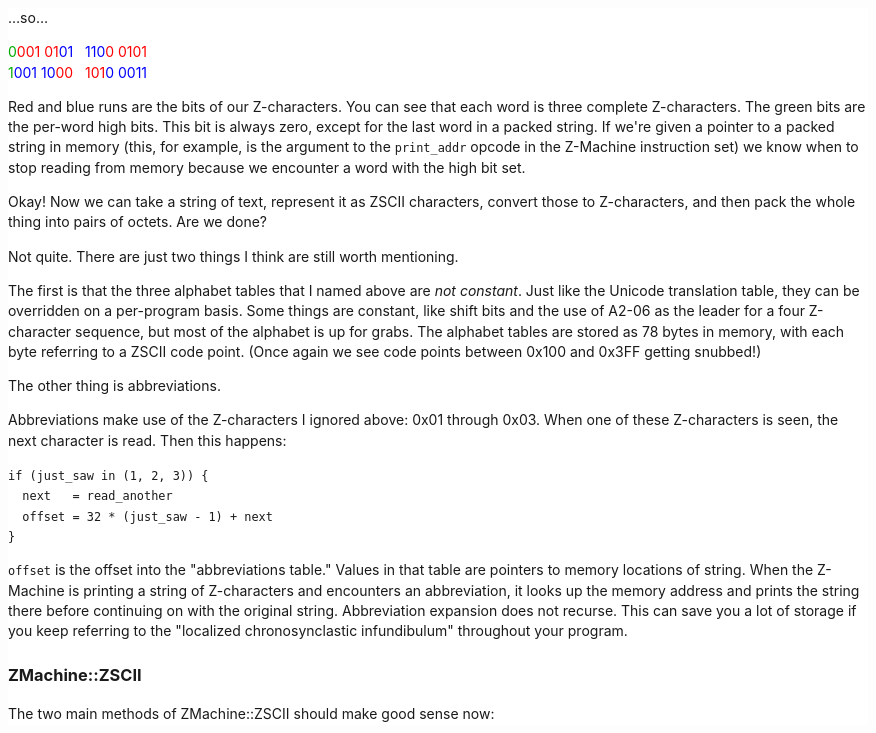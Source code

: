 …so…

<div class='code'>
    <span style='color:#0A0'>0</span><span style='color:red'>001 01</span><span style='color:blue'>01   110</span><span style='color:red'>0 0101</span>
    <br />
    <span style='color:#0A0'>1</span><span style='color:blue'>001 10</span><span style='color:red'>00   101</span><span style='color:blue'>0 0011</span>
</div>

Red and blue runs are the bits of our Z-characters.  You can see that each word
is three complete Z-characters.  The green bits are the per-word high bits.
This bit is always zero, except for the last word in a packed string.  If we're
given a pointer to a packed string in memory (this, for example, is the
argument to the `print_addr` opcode in the Z-Machine instruction set) we know
when to stop reading from memory because we encounter a word with the high bit
set.

Okay!  Now we can take a string of text, represent it as ZSCII characters,
convert those to Z-characters, and then pack the whole thing into pairs of
octets.  Are we done?

Not quite.    There are just two things I think are still worth mentioning.

The first is that the three alphabet tables that I named above are *not
constant*.  Just like the Unicode translation table, they can be overridden on
a per-program basis.  Some things are constant, like shift bits and the use of
A2-06 as the leader for a four Z-character sequence, but most of the alphabet
is up for grabs.  The alphabet tables are stored as 78 bytes in memory, with
each byte referring to a ZSCII code point.  (Once again we see code points
between 0x100 and 0x3FF getting snubbed!)

The other thing is abbreviations.

Abbreviations make use of the Z-characters I ignored above: 0x01 through 0x03.
When one of these Z-characters is seen, the next character is read.  Then this
happens:

```
if (just_saw in (1, 2, 3)) {
  next   = read_another
  offset = 32 * (just_saw - 1) + next
}
```

`offset` is the offset into the "abbreviations table."  Values in that table
are pointers to memory locations of string.  When the Z-Machine is printing a
string of Z-characters and encounters an abbreviation, it looks up the memory
address and prints the string there before continuing on with the original
string.  Abbreviation expansion does not recurse.  This can save you a lot of
storage if you keep referring to the "localized chronosynclastic infundibulum"
throughout your program.

### ZMachine::ZSCII

The two main methods of ZMachine::ZSCII should make good sense now:
